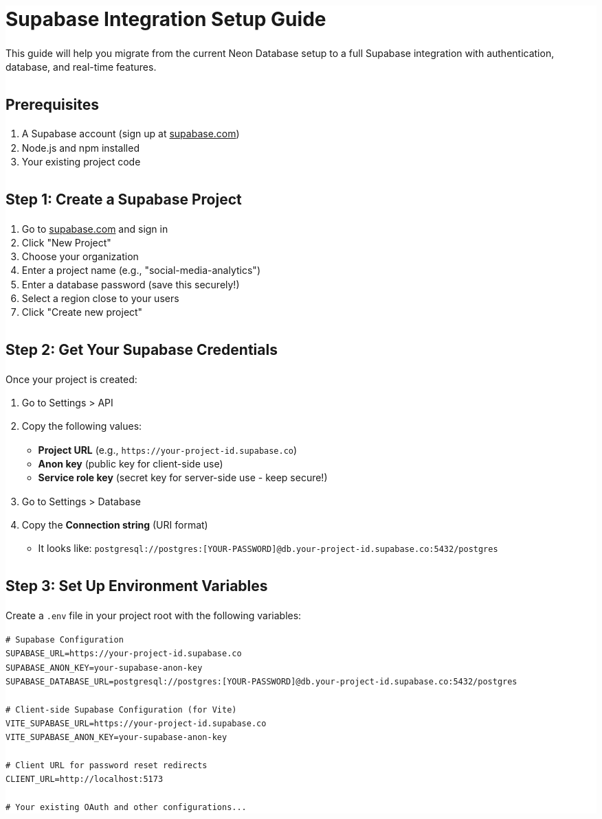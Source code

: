 # Supabase Integration Setup Guide

This guide will help you migrate from the current Neon Database setup to a full Supabase integration with authentication, database, and real-time features.

## Prerequisites

1. A Supabase account (sign up at [supabase.com](https://supabase.com))
2. Node.js and npm installed
3. Your existing project code

## Step 1: Create a Supabase Project

1. Go to [supabase.com](https://supabase.com) and sign in
2. Click "New Project"
3. Choose your organization
4. Enter a project name (e.g., "social-media-analytics")
5. Enter a database password (save this securely!)
6. Select a region close to your users
7. Click "Create new project"

## Step 2: Get Your Supabase Credentials

Once your project is created:

1. Go to Settings > API
2. Copy the following values:
   - **Project URL** (e.g., `https://your-project-id.supabase.co`)
   - **Anon key** (public key for client-side use)
   - **Service role key** (secret key for server-side use - keep secure!)

3. Go to Settings > Database
4. Copy the **Connection string** (URI format)
   - It looks like: `postgresql://postgres:[YOUR-PASSWORD]@db.your-project-id.supabase.co:5432/postgres`

## Step 3: Set Up Environment Variables

Create a `.env` file in your project root with the following variables:

```env
# Supabase Configuration
SUPABASE_URL=https://your-project-id.supabase.co
SUPABASE_ANON_KEY=your-supabase-anon-key
SUPABASE_DATABASE_URL=postgresql://postgres:[YOUR-PASSWORD]@db.your-project-id.supabase.co:5432/postgres

# Client-side Supabase Configuration (for Vite)
VITE_SUPABASE_URL=https://your-project-id.supabase.co
VITE_SUPABASE_ANON_KEY=your-supabase-anon-key

# Client URL for password reset redirects
CLIENT_URL=http://localhost:5173

# Your existing OAuth and other configurations...
```
